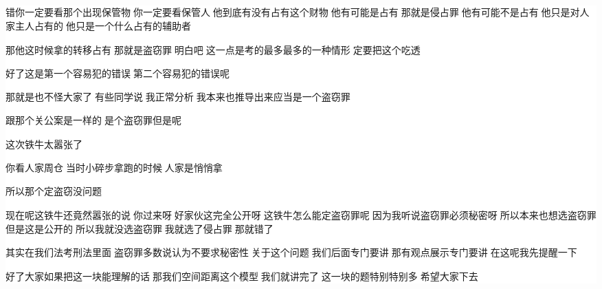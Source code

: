 错你一定要看那个出现保管物
你一定要看保管人
他到底有没有占有这个财物
他有可能是占有
那就是侵占罪
他有可能不是占有
他只是对人家主人占有的
他只是一个什么占有的辅助者

那他这时候拿的转移占有
那就是盗窃罪
明白吧
这一点是考的最多最多的一种情形
定要把这个吃透

好了这是第一个容易犯的错误
第二个容易犯的错误呢

那就是也不怪大家了
有些同学说
我正常分析
我本来也推导出来应当是一个盗窃罪

跟那个关公案是一样的
是个盗窃罪但是呢

这次铁牛太嚣张了

你看人家周仓
当时小碎步拿跑的时候
人家是悄悄拿

所以那个定盗窃没问题

现在呢这铁牛还竟然嚣张的说
你过来呀
好家伙这完全公开呀
这铁牛怎么能定盗窃罪呢
因为我听说盗窃罪必须秘密呀
所以本来也想选盗窃罪
但是这是公开的
所以我就没选盗窃罪
我就选了侵占罪
那就错了

其实在我们法考刑法里面
盗窃罪多数说认为不要求秘密性
关于这个问题
我们后面专门要讲
那有观点展示专门要讲
在这呢我先提醒一下

好了大家如果把这一块能理解的话
那我们空间距离这个模型
我们就讲完了
这一块的题特别特别多
希望大家下去
